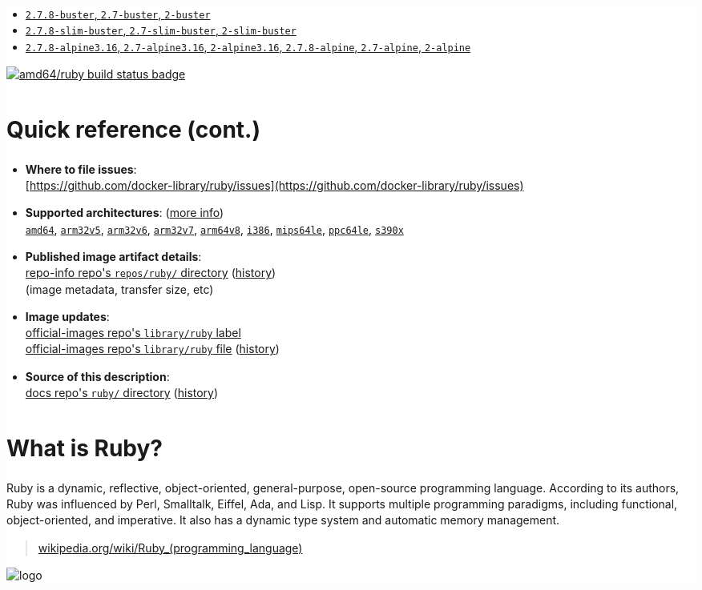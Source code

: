 -	[`2.7.8-buster`, `2.7-buster`, `2-buster`](https://github.com/docker-library/ruby/blob/7117899e1b7d3d8230fe8021acf76ead8d2f5230/2.7/buster/Dockerfile)
-	[`2.7.8-slim-buster`, `2.7-slim-buster`, `2-slim-buster`](https://github.com/docker-library/ruby/blob/7117899e1b7d3d8230fe8021acf76ead8d2f5230/2.7/slim-buster/Dockerfile)
-	[`2.7.8-alpine3.16`, `2.7-alpine3.16`, `2-alpine3.16`, `2.7.8-alpine`, `2.7-alpine`, `2-alpine`](https://github.com/docker-library/ruby/blob/7117899e1b7d3d8230fe8021acf76ead8d2f5230/2.7/alpine3.16/Dockerfile)

[![amd64/ruby build status badge](https://img.shields.io/jenkins/s/https/doi-janky.infosiftr.net/job/multiarch/job/amd64/job/ruby.svg?label=amd64/ruby%20%20build%20job)](https://doi-janky.infosiftr.net/job/multiarch/job/amd64/job/ruby/)

# Quick reference (cont.)

-	**Where to file issues**:  
	[https://github.com/docker-library/ruby/issues](https://github.com/docker-library/ruby/issues)

-	**Supported architectures**: ([more info](https://github.com/docker-library/official-images#architectures-other-than-amd64))  
	[`amd64`](https://hub.docker.com/r/amd64/ruby/), [`arm32v5`](https://hub.docker.com/r/arm32v5/ruby/), [`arm32v6`](https://hub.docker.com/r/arm32v6/ruby/), [`arm32v7`](https://hub.docker.com/r/arm32v7/ruby/), [`arm64v8`](https://hub.docker.com/r/arm64v8/ruby/), [`i386`](https://hub.docker.com/r/i386/ruby/), [`mips64le`](https://hub.docker.com/r/mips64le/ruby/), [`ppc64le`](https://hub.docker.com/r/ppc64le/ruby/), [`s390x`](https://hub.docker.com/r/s390x/ruby/)

-	**Published image artifact details**:  
	[repo-info repo's `repos/ruby/` directory](https://github.com/docker-library/repo-info/blob/master/repos/ruby) ([history](https://github.com/docker-library/repo-info/commits/master/repos/ruby))  
	(image metadata, transfer size, etc)

-	**Image updates**:  
	[official-images repo's `library/ruby` label](https://github.com/docker-library/official-images/issues?q=label%3Alibrary%2Fruby)  
	[official-images repo's `library/ruby` file](https://github.com/docker-library/official-images/blob/master/library/ruby) ([history](https://github.com/docker-library/official-images/commits/master/library/ruby))

-	**Source of this description**:  
	[docs repo's `ruby/` directory](https://github.com/docker-library/docs/tree/master/ruby) ([history](https://github.com/docker-library/docs/commits/master/ruby))

# What is Ruby?

Ruby is a dynamic, reflective, object-oriented, general-purpose, open-source programming language. According to its authors, Ruby was influenced by Perl, Smalltalk, Eiffel, Ada, and Lisp. It supports multiple programming paradigms, including functional, object-oriented, and imperative. It also has a dynamic type system and automatic memory management.

> [wikipedia.org/wiki/Ruby_(programming_language)](https://en.wikipedia.org/wiki/Ruby_%28programming_language%29)

![logo](https://raw.githubusercontent.com/docker-library/docs/01c12653951b2fe592c1f93a13b4e289ada0e3a1/ruby/logo.png)
